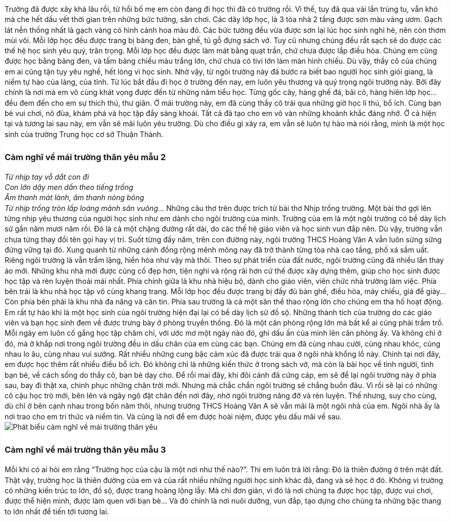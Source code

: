 Trường đã được xây khá lâu rồi, từ hồi bố mẹ em còn đang đi học thì đã có trường rồi. Vì thế, tuy đã qua vài lần trùng tu, vẫn khó mà che hết dấu vết thời gian trên những bức tường, sân chơi. Các dãy lớp học, là 3 tòa nhà 2 tầng được sơn màu vàng ươm. Gạch lát nền thống nhất là gạch vàng có hình cánh hoa màu đỏ. Các bức tường đều vừa được sơn lại lúc học sinh nghỉ hè, nên còn thơm mùi vôi. Mỗi lớp học đều được trang bị bảng đen, bàn ghế, tủ gỗ đựng  sách vở. Tuy cũ nhưng chúng đều rất sạch sẽ do được các thế hệ học sinh yêu quý, trân trọng. Mỗi lớp học đều được làm mát bằng quạt trần, chứ chưa được lắp điều hòa. Chúng em cũng được học bằng bảng đen, và tấm bảng chiếu màu trắng lớn, chứ chưa có tivi lớn làm màn hình chiếu. Dù vậy, thầy cô của chúng em ai cũng tận tụy yêu nghề, hết lòng vì học sinh. Nhờ vậy, từ ngôi trường này đã bước ra biết bao người học sinh giỏi giang, là niềm tự hào của làng, của tỉnh.
Từ lúc bắt đầu đi học ở trường đến nay, em luôn yêu thương và quý trọng ngôi trường này. Bởi đây chính là nơi mà em vô cùng khát vọng được đến từ những năm tiểu học. Từng gốc cây, hàng ghế đá, bãi cỏ, hàng hiên lớp học… đều đem đến cho em sự thích thú, thư giãn. Ở mái trường này, em đã cùng thầy cô trải qua những giờ học lí thú, bổ ích. Cùng bạn bè vui chơi, nô đùa, khám phá và học tập đầy sảng khoái. Tất cả đã tạo cho em vô vàn những khoảnh khắc đáng nhớ.
Ở cả hiện tại và tương lai sau này, em vẫn sẽ mãi luôn yêu trường. Dù cho điều gì xảy ra, em vẫn sẽ luôn tự hào mà nói rằng, mình là một học sinh của trường Trung học cơ sở Thuận Thành.
### Cảm nghĩ về mái trường thân yêu mẫu 2
 _Từ nhịp tay vỗ dắt con đi_   
_Con lớn dậy men dần theo tiếng trống_   
_Âm thanh mát lành, âm thanh nóng bỏng_   
_Từ nhịp trống tròn lấp loáng mảnh sân vuông…_
Những câu thơ trên được trích từ bài thơ Nhịp trống trường. Một bài thơ gợi lên từng nhịp yêu thương của người học sinh như em dành cho ngôi trường của mình.
Trường của em là một ngôi trường có bề dày lịch sử gần năm mươi năm rồi. Đó là cả một chặng đường rất dài, do các thế hệ giáo viên và học sinh vun đắp nên. Dù vậy, trường vẫn chưa từng thay đổi tên gọi hay vị trí. Suốt từng đấy năm, trên con đường này, ngôi trường THCS Hoàng Văn A vẫn luôn sừng sững đứng vững tại đó. Xung quanh từ những cánh đồng rộng mênh mông nay đã trở thành từng tòa nhà cao tầng, phố xá sầm uất. Riêng ngôi trường là vẫn trầm lặng, hiền hòa như vậy mà thôi.
Theo sự phát triển của đất nước, ngôi trường cũng đã nhiều lần thay áo mới. Những khu nhà mới được củng cố đẹp hơn, tiện nghi và rộng rãi hơn cứ thế được xây dựng thêm, giúp cho học sinh được học tập và rèn luyện thoải mái nhất. Phía chính giữa là khu nhà hiệu bộ, dành cho giáo viên, viên chức nhà trường làm việc. Phía bên trái là khu nhà học tập vô cùng khang trang. Mỗi lớp học đều được trang bị đầy đủ bàn ghế, điều hòa, máy chiếu, giá để giày… Còn phía bên phải là khu nhà đa năng và căn tin. Phía sau trường là cả một sân thể thao rộng lớn cho chúng em tha hồ hoạt động.
Em rất tự hào khi là một học sinh của ngôi trường hiện đại lại có bề dày lịch sử đồ sộ. Những thành tích của trường do các giáo viên và bạn học sinh đem về được trưng bày ở phòng truyền thống. Đó là một căn phòng rộng lớn mà bất kể ai cũng phải trầm trồ. Mỗi ngày em luôn cố gắng học tập chăm chỉ, với ước mơ một ngày nào đó, ghi dấu ấn của mình lên căn phòng ấy. Và không chỉ ở đó, mà ở khắp nơi trong ngôi trường đều in dấu chân của em cùng các bạn. Chúng em đã cùng nhau cười, cùng nhau khóc, cùng nhau lo âu, cùng nhau vui sướng. Rất nhiều những cung bậc cảm xúc đã được trải qua ở ngôi nhà khổng lồ này. Chính tại nơi đây, em được học thêm rất nhiều điều bổ ích. Đó không chỉ là những kiến thức ở trong  sách vở, mà còn là bài học về tình người, tình bạn bè, về cách sống do thầy cô, bạn bè dạy cho. Để rồi mai đây, khi đôi cánh đã cứng cáp, em sẽ để lại ngôi trường này ở phía sau, bay đi thật xa, chinh phục những chân trời mới. Nhưng mà chắc chắn ngôi trường sẽ chẳng buồn đâu. Vì rồi sẽ lại có những cô cậu học trò mới, bẽn lẽn và ngây ngô đặt chân đến nơi đây, nhờ ngôi trường nâng đỡ và rèn luyện.
Thế nhưng, suy cho cùng, dù chỉ ở bên cạnh nhau trong bốn năm thôi, nhưng trường THCS Hoàng Văn A sẽ vẫn mãi là một ngôi nhà của em. Ngôi nhà ấy là nơi trao cho em tri thức và niềm tin. Và cũng là nơi để em được hoài niệm, được yêu dấu mãi về sau.
![Phát biểu cảm nghĩ về mái trường thân yêu](https://i.vdoc.vn/data/image/2020/12/10/phat-bieu-cam-nghi-ve-mai-truong-than-yeu-2.jpg)
### Cảm nghĩ về mái trường thân yêu mẫu 3
Mỗi khi có ai hỏi em rằng “Trường học của cậu là một nơi như thế nào?”. Thì em luôn trả lời rằng: Đó là thiên đường ở trên mặt đất.
Thật vậy, trường học là thiên đường của em và của rất nhiều những người học sinh khác đã, đang và sẽ học ở đó. Không vì trường có những kiến trúc to lớn, đồ sộ, được trang hoàng lộng lẫy. Mà chỉ đơn giản, vì đó là nơi chúng ta được học tập, được vui chơi, được thể hiện mình, được làm quen với bạn bè… Và đó chính là nơi nuôi dưỡng, vun đắp, tạo dựng cho chúng ta những bậc thang to lớn nhất để tiến tới tương lai.
